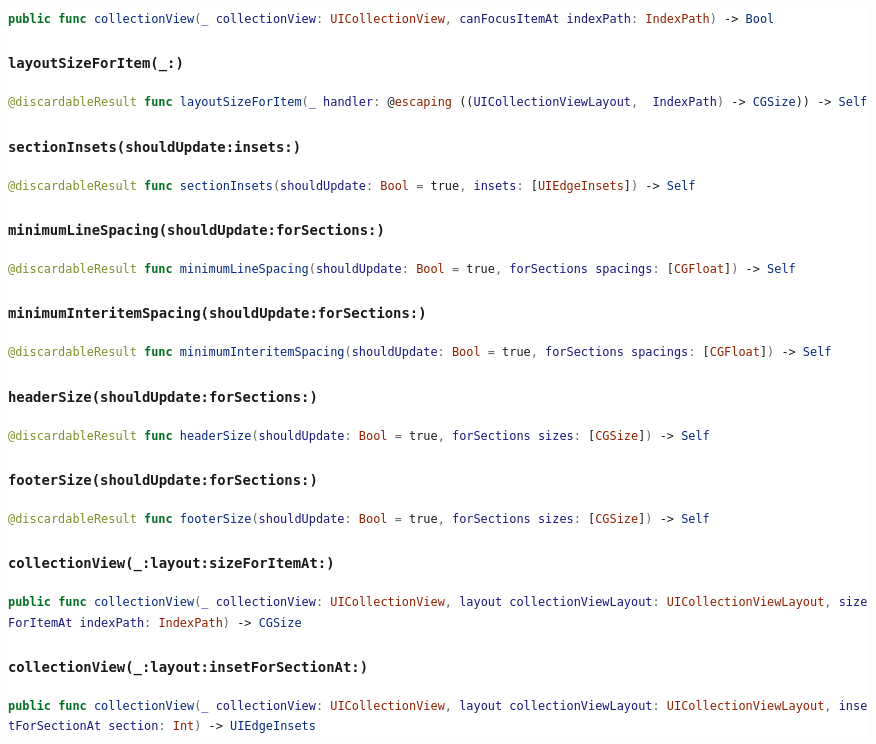 ``` swift
public func collectionView(_ collectionView: UICollectionView, canFocusItemAt indexPath: IndexPath) -> Bool
```

### `layoutSizeForItem(_:)`

``` swift
@discardableResult func layoutSizeForItem(_ handler: @escaping ((UICollectionViewLayout,  IndexPath) -> CGSize)) -> Self
```

### `sectionInsets(shouldUpdate:insets:)`

``` swift
@discardableResult func sectionInsets(shouldUpdate: Bool = true, insets: [UIEdgeInsets]) -> Self
```

### `minimumLineSpacing(shouldUpdate:forSections:)`

``` swift
@discardableResult func minimumLineSpacing(shouldUpdate: Bool = true, forSections spacings: [CGFloat]) -> Self
```

### `minimumInteritemSpacing(shouldUpdate:forSections:)`

``` swift
@discardableResult func minimumInteritemSpacing(shouldUpdate: Bool = true, forSections spacings: [CGFloat]) -> Self
```

### `headerSize(shouldUpdate:forSections:)`

``` swift
@discardableResult func headerSize(shouldUpdate: Bool = true, forSections sizes: [CGSize]) -> Self
```

### `footerSize(shouldUpdate:forSections:)`

``` swift
@discardableResult func footerSize(shouldUpdate: Bool = true, forSections sizes: [CGSize]) -> Self
```

### `collectionView(_:layout:sizeForItemAt:)`

``` swift
public func collectionView(_ collectionView: UICollectionView, layout collectionViewLayout: UICollectionViewLayout, sizeForItemAt indexPath: IndexPath) -> CGSize
```

### `collectionView(_:layout:insetForSectionAt:)`

``` swift
public func collectionView(_ collectionView: UICollectionView, layout collectionViewLayout: UICollectionViewLayout, insetForSectionAt section: Int) -> UIEdgeInsets
```
